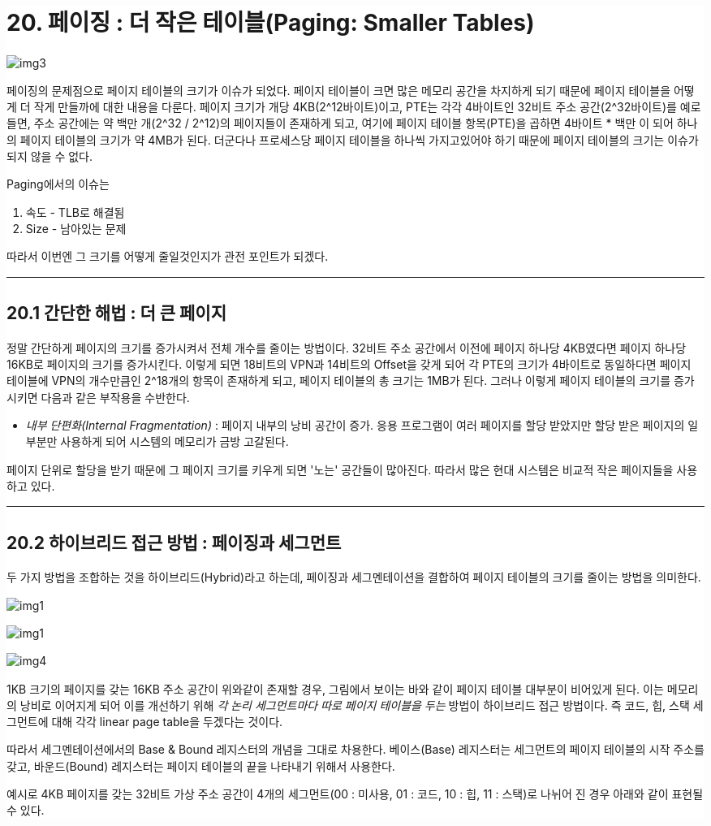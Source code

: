 # 20. 페이징 : 더 작은 테이블(Paging: Smaller Tables)

![img3](https://user-images.githubusercontent.com/35681772/59990506-59e90580-967e-11e9-951b-16ff37f715db.jpg)

페이징의 문제점으로 페이지 테이블의 크기가 이슈가 되었다. 페이지 테이블이 크면 많은 메모리 공간을 차지하게 되기 때문에 페이지 테이블을 어떻게 더 작게 만들까에 대한 내용을 다룬다.
페이지 크기가 개당 4KB(2^12바이트)이고, PTE는 각각 4바이트인 32비트 주소 공간(2^32바이트)를 예로들면, 주소 공간에는 약 백만 개(2^32 / 2^12)의 페이지들이 존재하게 되고, 여기에 페이지 테이블 항목(PTE)을 곱하면 4바이트 * 백만 이 되어 하나의 페이지 테이블의 크기가 약 4MB가 된다. 더군다나 프로세스당 페이지 테이블을 하나씩 가지고있어야 하기 때문에 페이지 테이블의 크기는 이슈가 되지 않을 수 없다.

Paging에서의 이슈는 

1) 속도 - TLB로 해결됨 
2) Size - 남아있는 문제

따라서 이번엔 그 크기를 어떻게 줄일것인지가 관전 포인트가 되겠다.

---

## 20.1 간단한 해법 : 더 큰 페이지

정말 간단하게 페이지의 크기를 증가시켜서 전체 개수를 줄이는 방법이다. 32비트 주소 공간에서 이전에 페이지 하나당 4KB였다면 페이지 하나당 16KB로 페이지의 크기를 증가시킨다. 이렇게 되면 18비트의 VPN과 14비트의 Offset을 갖게 되어 각 PTE의 크기가 4바이트로 동일하다면 페이지 테이블에 VPN의 개수만큼인 2^18개의 항목이 존재하게 되고, 페이지 테이블의 총 크기는 1MB가 된다.
그러나 이렇게 페이지 테이블의 크기를 증가시키면 다음과 같은 부작용을 수반한다.
  - *내부 단편화(Internal Fragmentation)* : 페이지 내부의 낭비 공간이 증가. 응용 프로그램이 여러 페이지를 할당 받았지만 할당 받은 페이지의 일부분만 사용하게 되어 시스템의 메모리가 금방 고갈된다.

페이지 단위로 할당을 받기 때문에 그 페이지 크기를 키우게 되면 '노는' 공간들이 많아진다.
따라서 많은 현대 시스템은 비교적 작은 페이지들을 사용하고 있다.

---

## 20.2 하이브리드 접근 방법 : 페이징과 세그먼트

두 가지 방법을 조합하는 것을 하이브리드(Hybrid)라고 하는데, 페이징과 세그멘테이션을 결합하여 페이지 테이블의 크기를 줄이는 방법을 의미한다. 

![img1](https://user-images.githubusercontent.com/35681772/59990512-63726d80-967e-11e9-9689-0cee0eebcbed.png)

![img1](https://user-images.githubusercontent.com/35681772/59990519-69684e80-967e-11e9-95ab-fc239601d3d8.jpg)

![img4](https://user-images.githubusercontent.com/35681772/59990527-6ec59900-967e-11e9-8a03-1b640067bc3b.jpg)


1KB 크기의 페이지를 갖는 16KB 주소 공간이 위와같이 존재할 경우, 그림에서 보이는 바와 같이 페이지 테이블 대부분이 비어있게 된다. 이는 메모리의 낭비로 이어지게 되어 이를 개선하기 위해 *각 논리 세그먼트마다 따로 페이지 테이블을 두는* 방법이 하이브리드 접근 방법이다. 즉 코드, 힙, 스택 세그먼트에 대해 각각 linear page table을 두겠다는 것이다.

따라서 세그멘테이션에서의 Base & Bound 레지스터의 개념을 그대로 차용한다. 베이스(Base) 레지스터는 세그먼트의 페이지 테이블의 시작 주소를 갖고, 바운드(Bound) 레지스터는 페이지 테이블의 끝을 나타내기 위해서 사용한다. 

예시로 4KB 페이지를 갖는 32비트 가상 주소 공간이 4개의 세그먼트(00 : 미사용, 01 : 코드, 10 : 힙, 11 : 스택)로 나뉘어 진 경우 아래와 같이 표현될 수 있다.
